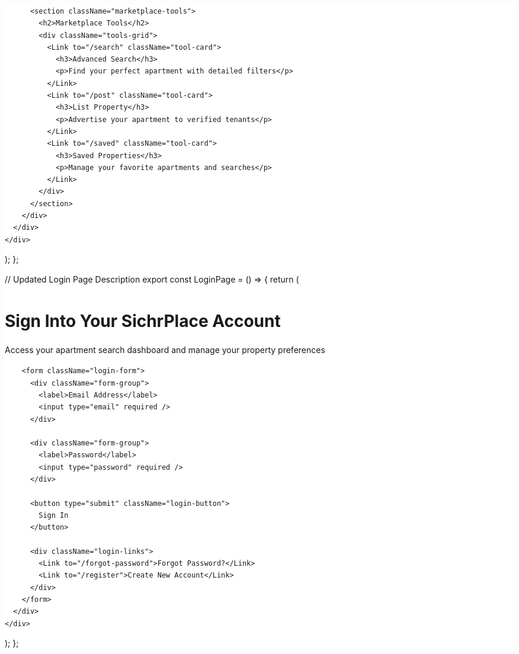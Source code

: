           <section className="marketplace-tools">
            <h2>Marketplace Tools</h2>
            <div className="tools-grid">
              <Link to="/search" className="tool-card">
                <h3>Advanced Search</h3>
                <p>Find your perfect apartment with detailed filters</p>
              </Link>
              <Link to="/post" className="tool-card">
                <h3>List Property</h3>
                <p>Advertise your apartment to verified tenants</p>
              </Link>
              <Link to="/saved" className="tool-card">
                <h3>Saved Properties</h3>
                <p>Manage your favorite apartments and searches</p>
              </Link>
            </div>
          </section>
        </div>
      </div>
    </div>
  );
};

// Updated Login Page Description
export const LoginPage = () => {
  return (
    <div className="login-page">
      <div className="login-container">
        <h1>Sign Into Your SichrPlace Account</h1>
        <p>Access your apartment search dashboard and manage your property preferences</p>
        
        <form className="login-form">
          <div className="form-group">
            <label>Email Address</label>
            <input type="email" required />
          </div>
          
          <div className="form-group">
            <label>Password</label>
            <input type="password" required />
          </div>
          
          <button type="submit" className="login-button">
            Sign In
          </button>
          
          <div className="login-links">
            <Link to="/forgot-password">Forgot Password?</Link>
            <Link to="/register">Create New Account</Link>
          </div>
        </form>
      </div>
    </div>
  );
};